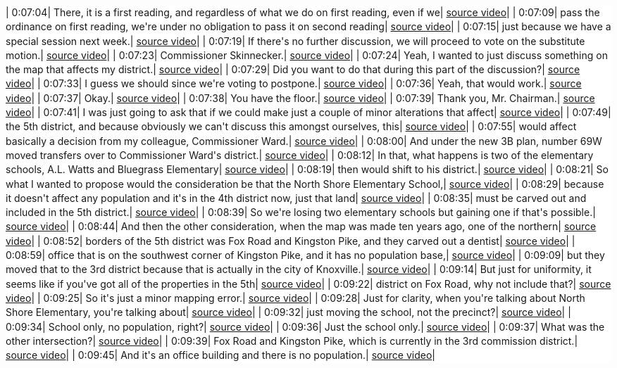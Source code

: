 | 0:07:04| There, it is a first reading, and regardless of what we do on first reading, even if we| [source video](https://archive.org/details/co-com-r-267-211021-redistricting?start=424)|
| 0:07:09| pass the ordinance on first reading, we're under no obligation to pass it on second reading| [source video](https://archive.org/details/co-com-r-267-211021-redistricting?start=429)|
| 0:07:15| just because we have a special session next week.| [source video](https://archive.org/details/co-com-r-267-211021-redistricting?start=435)|
| 0:07:19| If there's no further discussion, we will proceed to vote on the substitute motion.| [source video](https://archive.org/details/co-com-r-267-211021-redistricting?start=439)|
| 0:07:23| Commissioner Skinnecker.| [source video](https://archive.org/details/co-com-r-267-211021-redistricting?start=443)|
| 0:07:24| Yeah, I wanted to just discuss something on the map that affects my district.| [source video](https://archive.org/details/co-com-r-267-211021-redistricting?start=444)|
| 0:07:29| Did you want to do that during this part of the discussion?| [source video](https://archive.org/details/co-com-r-267-211021-redistricting?start=449)|
| 0:07:33| I guess we should since we're voting to postpone.| [source video](https://archive.org/details/co-com-r-267-211021-redistricting?start=453)|
| 0:07:36| Yeah, that would work.| [source video](https://archive.org/details/co-com-r-267-211021-redistricting?start=456)|
| 0:07:37| Okay.| [source video](https://archive.org/details/co-com-r-267-211021-redistricting?start=457)|
| 0:07:38| You have the floor.| [source video](https://archive.org/details/co-com-r-267-211021-redistricting?start=458)|
| 0:07:39| Thank you, Mr. Chairman.| [source video](https://archive.org/details/co-com-r-267-211021-redistricting?start=459)|
| 0:07:41| I was just going to ask that if we could make just a couple of minor alterations that affect| [source video](https://archive.org/details/co-com-r-267-211021-redistricting?start=461)|
| 0:07:49| the 5th district, and because obviously we can't discuss this amongst ourselves, this| [source video](https://archive.org/details/co-com-r-267-211021-redistricting?start=469)|
| 0:07:55| would affect basically a decision from my colleague, Commissioner Ward.| [source video](https://archive.org/details/co-com-r-267-211021-redistricting?start=475)|
| 0:08:00| And under the new 3B plan, number 69W moved transfers over to Commissioner Ward's district.| [source video](https://archive.org/details/co-com-r-267-211021-redistricting?start=480)|
| 0:08:12| In that, what happens is two of the elementary schools, A.L. Watts and Bluegrass Elementary| [source video](https://archive.org/details/co-com-r-267-211021-redistricting?start=492)|
| 0:08:19| then would shift to his district.| [source video](https://archive.org/details/co-com-r-267-211021-redistricting?start=499)|
| 0:08:21| So what I wanted to propose would the consideration be that the North Shore Elementary School,| [source video](https://archive.org/details/co-com-r-267-211021-redistricting?start=501)|
| 0:08:29| because it doesn't affect any population and it's in the 4th district now, just that land| [source video](https://archive.org/details/co-com-r-267-211021-redistricting?start=509)|
| 0:08:35| must be carved out and included in the 5th district.| [source video](https://archive.org/details/co-com-r-267-211021-redistricting?start=515)|
| 0:08:39| So we're losing two elementary schools but gaining one if that's possible.| [source video](https://archive.org/details/co-com-r-267-211021-redistricting?start=519)|
| 0:08:44| And then the other consideration, when the map was made ten years ago, one of the northern| [source video](https://archive.org/details/co-com-r-267-211021-redistricting?start=524)|
| 0:08:52| borders of the 5th district was Fox Road and Kingston Pike, and they carved out a dentist| [source video](https://archive.org/details/co-com-r-267-211021-redistricting?start=532)|
| 0:08:59| office that is on the southwest corner of Kingston Pike, and it has no population base,| [source video](https://archive.org/details/co-com-r-267-211021-redistricting?start=539)|
| 0:09:09| but they moved that to the 3rd district because that is actually in the city of Knoxville.| [source video](https://archive.org/details/co-com-r-267-211021-redistricting?start=549)|
| 0:09:14| But just for uniformity, it seems like if you've got all of the properties in the 5th| [source video](https://archive.org/details/co-com-r-267-211021-redistricting?start=554)|
| 0:09:22| district on Fox Road, why not include that?| [source video](https://archive.org/details/co-com-r-267-211021-redistricting?start=562)|
| 0:09:25| So it's just a minor mapping error.| [source video](https://archive.org/details/co-com-r-267-211021-redistricting?start=565)|
| 0:09:28| Just for clarity, when you're talking about North Shore Elementary, you're talking about| [source video](https://archive.org/details/co-com-r-267-211021-redistricting?start=568)|
| 0:09:32| just moving the school, not the precinct?| [source video](https://archive.org/details/co-com-r-267-211021-redistricting?start=572)|
| 0:09:34| School only, no population, right?| [source video](https://archive.org/details/co-com-r-267-211021-redistricting?start=574)|
| 0:09:36| Just the school only.| [source video](https://archive.org/details/co-com-r-267-211021-redistricting?start=576)|
| 0:09:37| What was the other intersection?| [source video](https://archive.org/details/co-com-r-267-211021-redistricting?start=577)|
| 0:09:39| Fox Road and Kingston Pike, which is currently in the 3rd commission district.| [source video](https://archive.org/details/co-com-r-267-211021-redistricting?start=579)|
| 0:09:45| And it's an office building and there is no population.| [source video](https://archive.org/details/co-com-r-267-211021-redistricting?start=585)|
